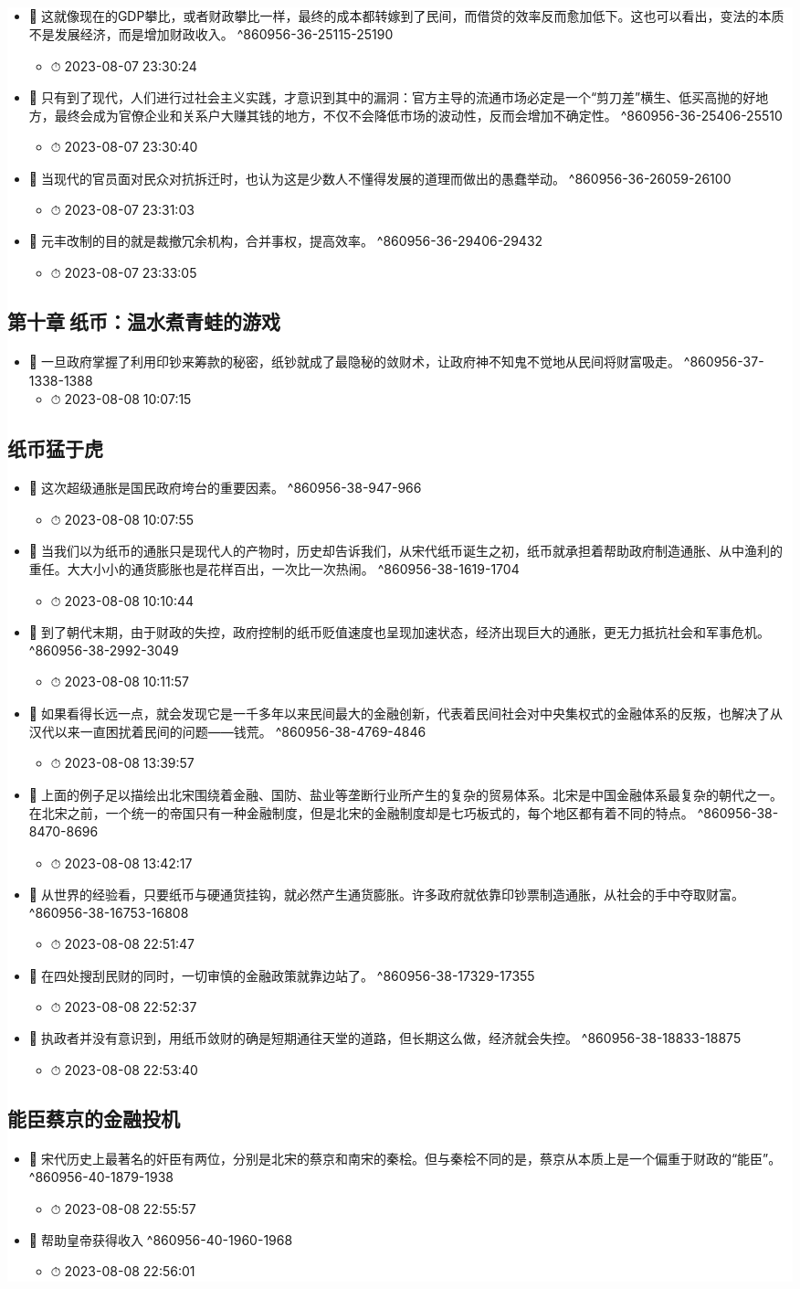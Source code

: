 - 📌 这就像现在的GDP攀比，或者财政攀比一样，最终的成本都转嫁到了民间，而借贷的效率反而愈加低下。这也可以看出，变法的本质不是发展经济，而是增加财政收入。 ^860956-36-25115-25190
    - ⏱ 2023-08-07 23:30:24 

- 📌 只有到了现代，人们进行过社会主义实践，才意识到其中的漏洞：官方主导的流通市场必定是一个“剪刀差”横生、低买高抛的好地方，最终会成为官僚企业和关系户大赚其钱的地方，不仅不会降低市场的波动性，反而会增加不确定性。 ^860956-36-25406-25510
    - ⏱ 2023-08-07 23:30:40 

- 📌 当现代的官员面对民众对抗拆迁时，也认为这是少数人不懂得发展的道理而做出的愚蠢举动。 ^860956-36-26059-26100
    - ⏱ 2023-08-07 23:31:03 

- 📌 元丰改制的目的就是裁撤冗余机构，合并事权，提高效率。 ^860956-36-29406-29432
    - ⏱ 2023-08-07 23:33:05 
## 第十章 纸币：温水煮青蛙的游戏


- 📌 一旦政府掌握了利用印钞来筹款的秘密，纸钞就成了最隐秘的敛财术，让政府神不知鬼不觉地从民间将财富吸走。 ^860956-37-1338-1388
    - ⏱ 2023-08-08 10:07:15 
## 纸币猛于虎


- 📌 这次超级通胀是国民政府垮台的重要因素。 ^860956-38-947-966
    - ⏱ 2023-08-08 10:07:55 

- 📌 当我们以为纸币的通胀只是现代人的产物时，历史却告诉我们，从宋代纸币诞生之初，纸币就承担着帮助政府制造通胀、从中渔利的重任。大大小小的通货膨胀也是花样百出，一次比一次热闹。 ^860956-38-1619-1704
    - ⏱ 2023-08-08 10:10:44 

- 📌 到了朝代末期，由于财政的失控，政府控制的纸币贬值速度也呈现加速状态，经济出现巨大的通胀，更无力抵抗社会和军事危机。 ^860956-38-2992-3049
    - ⏱ 2023-08-08 10:11:57 

- 📌 如果看得长远一点，就会发现它是一千多年以来民间最大的金融创新，代表着民间社会对中央集权式的金融体系的反叛，也解决了从汉代以来一直困扰着民间的问题——钱荒。 ^860956-38-4769-4846
    - ⏱ 2023-08-08 13:39:57 

- 📌 上面的例子足以描绘出北宋围绕着金融、国防、盐业等垄断行业所产生的复杂的贸易体系。北宋是中国金融体系最复杂的朝代之一。在北宋之前，一个统一的帝国只有一种金融制度，但是北宋的金融制度却是七巧板式的，每个地区都有着不同的特点。 ^860956-38-8470-8696
    - ⏱ 2023-08-08 13:42:17 

- 📌 从世界的经验看，只要纸币与硬通货挂钩，就必然产生通货膨胀。许多政府就依靠印钞票制造通胀，从社会的手中夺取财富。 ^860956-38-16753-16808
    - ⏱ 2023-08-08 22:51:47 

- 📌 在四处搜刮民财的同时，一切审慎的金融政策就靠边站了。 ^860956-38-17329-17355
    - ⏱ 2023-08-08 22:52:37 

- 📌 执政者并没有意识到，用纸币敛财的确是短期通往天堂的道路，但长期这么做，经济就会失控。 ^860956-38-18833-18875
    - ⏱ 2023-08-08 22:53:40 
## 能臣蔡京的金融投机


- 📌 宋代历史上最著名的奸臣有两位，分别是北宋的蔡京和南宋的秦桧。但与秦桧不同的是，蔡京从本质上是一个偏重于财政的“能臣”。 ^860956-40-1879-1938
    - ⏱ 2023-08-08 22:55:57 

- 📌 帮助皇帝获得收入 ^860956-40-1960-1968
    - ⏱ 2023-08-08 22:56:01 
 